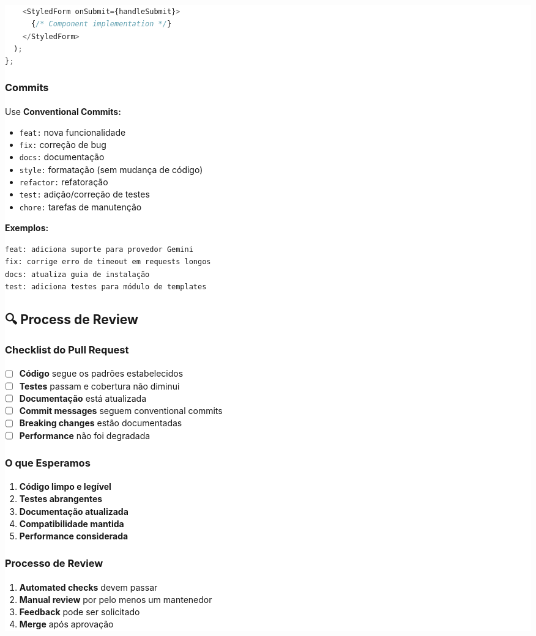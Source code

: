 ```typescript
    <StyledForm onSubmit={handleSubmit}>
      {/* Component implementation */}
    </StyledForm>
  );
};
```

### Commits

Use **Conventional Commits:**

- `feat:` nova funcionalidade
- `fix:` correção de bug
- `docs:` documentação
- `style:` formatação (sem mudança de código)
- `refactor:` refatoração
- `test:` adição/correção de testes
- `chore:` tarefas de manutenção

**Exemplos:**

```bash
feat: adiciona suporte para provedor Gemini
fix: corrige erro de timeout em requests longos
docs: atualiza guia de instalação
test: adiciona testes para módulo de templates
```

## 🔍 Process de Review

### Checklist do Pull Request

- [ ] **Código** segue os padrões estabelecidos
- [ ] **Testes** passam e cobertura não diminui
- [ ] **Documentação** está atualizada
- [ ] **Commit messages** seguem conventional commits
- [ ] **Breaking changes** estão documentadas
- [ ] **Performance** não foi degradada

### O que Esperamos

1. **Código limpo e legível**
2. **Testes abrangentes**
3. **Documentação atualizada**
4. **Compatibilidade mantida**
5. **Performance considerada**

### Processo de Review

1. **Automated checks** devem passar
2. **Manual review** por pelo menos um mantenedor
3. **Feedback** pode ser solicitado
4. **Merge** após aprovação
